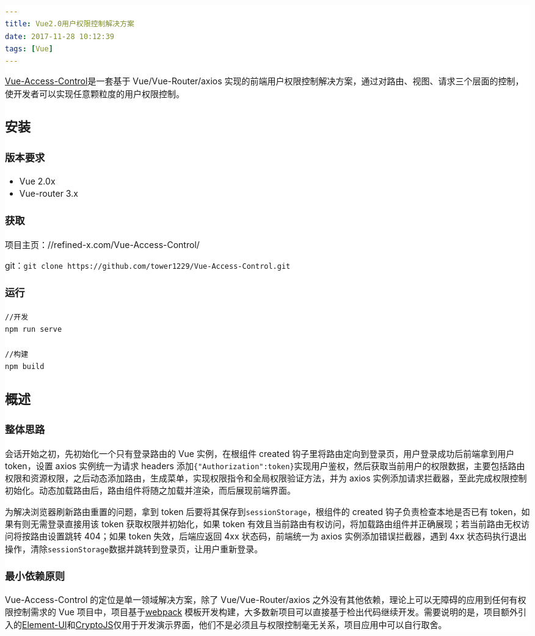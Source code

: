 ```yaml
---
title: Vue2.0用户权限控制解决方案
date: 2017-11-28 10:12:39
tags: [Vue]
---
```


[Vue-Access-Control](//refined-x.com/Vue-Access-Control/)是一套基于 Vue/Vue-Router/axios 实现的前端用户权限控制解决方案，通过对路由、视图、请求三个层面的控制，使开发者可以实现任意颗粒度的用户权限控制。



## [](#安装 "安装")安装

### [](#版本要求 "版本要求")版本要求

- Vue 2.0x
- Vue-router 3.x

### [](#获取 "获取")获取

项目主页：//refined-x.com/Vue-Access-Control/

git：`git clone https://github.com/tower1229/Vue-Access-Control.git`

### [](#运行 "运行")运行

```bash
//开发
npm run serve

//构建
npm build

```

## [](#概述 "概述")概述

### [](#整体思路 "整体思路")整体思路

会话开始之初，先初始化一个只有登录路由的 Vue 实例，在根组件 created 钩子里将路由定向到登录页，用户登录成功后前端拿到用户 token，设置 axios 实例统一为请求 headers 添加`{"Authorization":token}`实现用户鉴权，然后获取当前用户的权限数据，主要包括路由权限和资源权限，之后动态添加路由，生成菜单，实现权限指令和全局权限验证方法，并为 axios 实例添加请求拦截器，至此完成权限控制初始化。动态加载路由后，路由组件将随之加载并渲染，而后展现前端界面。

为解决浏览器刷新路由重置的问题，拿到 token 后要将其保存到`sessionStorage`，根组件的 created 钩子负责检查本地是否已有 token，如果有则无需登录直接用该 token 获取权限并初始化，如果 token 有效且当前路由有权访问，将加载路由组件并正确展现；若当前路由无权访问将按路由设置跳转 404；如果 token 失效，后端应返回 4xx 状态码，前端统一为 axios 实例添加错误拦截器，遇到 4xx 状态码执行退出操作，清除`sessionStorage`数据并跳转到登录页，让用户重新登录。

### [](#最小依赖原则 "最小依赖原则")最小依赖原则

Vue-Access-Control 的定位是单一领域解决方案，除了 Vue/Vue-Router/axios 之外没有其他依赖，理论上可以无障碍的应用到任何有权限控制需求的 Vue 项目中，项目基于[webpack](https://github.com/vuejs-templates/webpack) 模板开发构建，大多数新项目可以直接基于检出代码继续开发。需要说明的是，项目额外引入的[Element-UI](http://element-cn.eleme.io/#/zh-CN)和[CryptoJS](https://www.npmjs.com/package/crypto-js)仅用于开发演示界面，他们不是必须且与权限控制毫无关系，项目应用中可以自行取舍。
